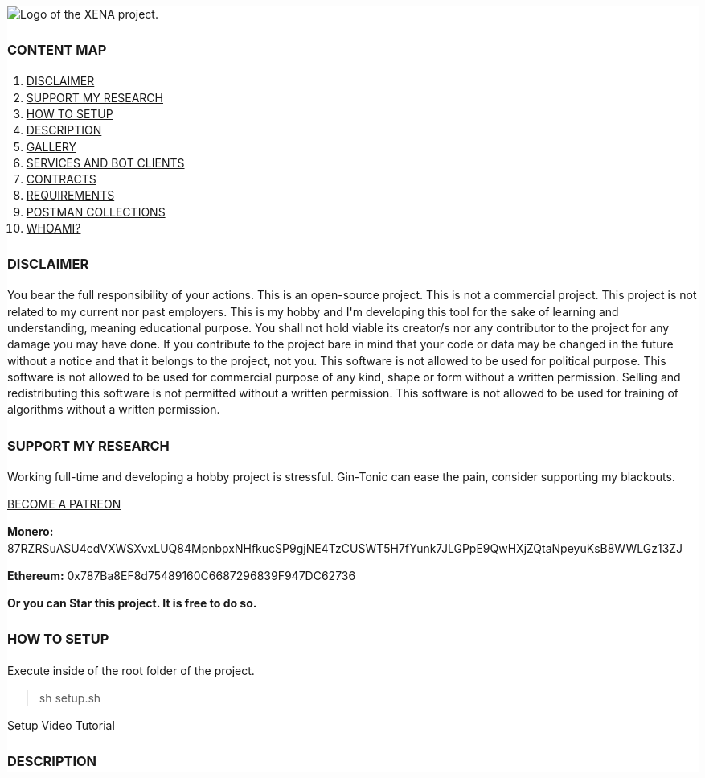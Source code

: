 ![Logo of the XENA project.](https://raw.githubusercontent.com/zarkones/XENA/production/user-interfaces/xena-service-face/static/xena-logo.png)

### CONTENT MAP ###

1. [DISCLAIMER](#disclaimer)
2. [SUPPORT MY RESEARCH](#support-my-research)
3. [HOW TO SETUP](#how-to-setup)
4. [DESCRIPTION](#description)
5. [GALLERY](#gallery)
6. [SERVICES AND BOT CLIENTS](#services-and-bot-clients)
7. [CONTRACTS](#contracts)
8. [REQUIREMENTS](#requirements)
9. [POSTMAN COLLECTIONS](#postman-collections)
10. [WHOAMI?](#whoami)

### DISCLAIMER ###

You bear the full responsibility of your actions.
This is an open-source project. This is not a commercial project.
This project is not related to my current nor past employers.
This is my hobby and I'm developing this tool for the sake of learning and understanding, meaning educational purpose. You shall not hold viable its creator/s nor any contributor to the project for any damage you may have done. If you contribute to the project bare in mind that your code or data may be changed in the future without a notice and that it belongs to the project, not you. 
This software is not allowed to be used for political purpose.
This software is not allowed to be used for commercial purpose of any kind, shape or form without a written permission.
Selling and redistributing this software is not permitted without a written permission.
This software is not allowed to be used for training of algorithms without a written permission.

### SUPPORT MY RESEARCH ###

Working full-time and developing a hobby project is stressful. Gin-Tonic can ease the pain, consider supporting my blackouts.

[BECOME A PATREON](https://www.patreon.com/zarkones)

**Monero:** 87RZRSuASU4cdVXWSXvxLUQ84MpnbpxNHfkucSP9gjNE4TzCUSWT5H7fYunk7JLGPpE9QwHXjZQtaNpeyuKsB8WWLGz13ZJ

**Ethereum:** 0x787Ba8EF8d75489160C6687296839F947DC62736

**Or you can Star this project. It is free to do so.**

### HOW TO SETUP ###

Execute inside of the root folder of the project.

> sh setup.sh

[Setup Video Tutorial](https://youtu.be/i5Ct7qg_qVE)

### DESCRIPTION ###

